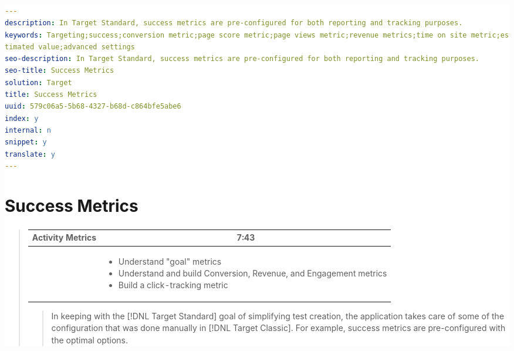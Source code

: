 ```yaml
---
description: In Target Standard, success metrics are pre-configured for both reporting and tracking purposes.
keywords: Targeting;success;conversion metric;page score metric;page views metric;revenue metrics;time on site metric;estimated value;advanced settings
seo-description: In Target Standard, success metrics are pre-configured for both reporting and tracking purposes.
seo-title: Success Metrics
solution: Target
title: Success Metrics
uuid: 579c06a5-5b68-4327-b68d-c864bfe5abe6
index: y
internal: n
snippet: y
translate: y
---
```


# Success Metrics



><table id="table_A3A70CC0C9F54131BB9F098B4DA8C9D6"> 
 <thead> 
  <tr> 
   <th class="entry" colspan="2"> Activity Metrics </th> 
   <th colname="col3" class="entry"> 7:43 </th> 
  </tr> 
 </thead>
 <tbody> 
  <tr> 
   <td colspan="2"> 
    <div width="550" class="video-iframe"> 
     <iframe src="https://www.youtube.com/embed/oCMD2SymhoI/" frameborder="0" webkitallowfullscreen="true" mozallowfullscreen="true" oallowfullscreen="true" msallowfullscreen="true" allowfullscreen="allowfullscreen" scrolling="no" width="550" height="345">https://www.youtube.com/embed/oCMD2SymhoI/</iframe>
    </div> </td> 
   <td colname="col3"> <p> 
     <ul id="ul_FF4FEC7BC7A34461BAA54FBE18A8E63B"> 
      <li id="li_7D6D4CB2E771430F84D2B658F8611532">Understand "goal" metrics </li> 
      <li id="li_61D9DDCD3AFB40E2BC55AFED5CD6C405">Understand and build Conversion, Revenue, and Engagement metrics </li> 
      <li id="li_745F20CC95DF4BE48173991CB42EC50A">Build a click-tracking metric </li> 
     </ul> </p> </td> 
  </tr> 
 </tbody> 
</table>

>In keeping with the [!DNL  Target Standard] goal of simplifying test creation, the application takes care of some of the configuration that was done manually in [!DNL  Target Classic]. For example, success metrics are pre-configured with the optimal options. 
